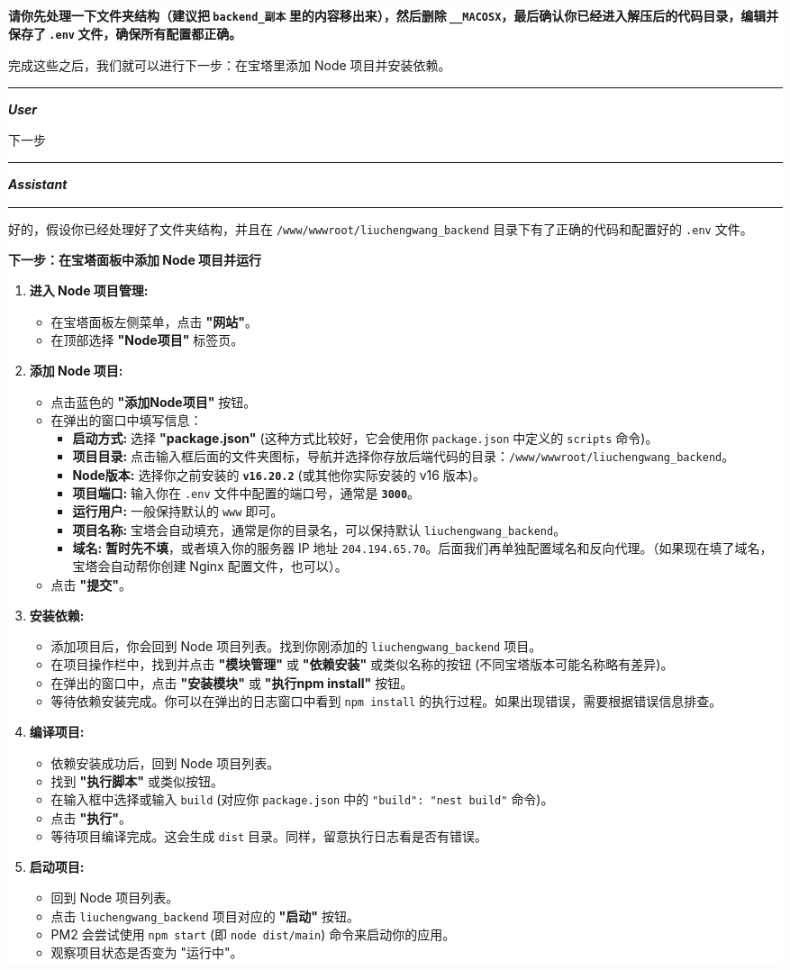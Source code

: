 **请你先处理一下文件夹结构（建议把 `backend_副本` 里的内容移出来），然后删除 `__MACOSX`，最后确认你已经进入解压后的代码目录，编辑并保存了 `.env` 文件，确保所有配置都正确。**

完成这些之后，我们就可以进行下一步：在宝塔里添加 Node 项目并安装依赖。

---

_**User**_

下一步

---

_**Assistant**_



---

好的，假设你已经处理好了文件夹结构，并且在 `/www/wwwroot/liuchengwang_backend` 目录下有了正确的代码和配置好的 `.env` 文件。

**下一步：在宝塔面板中添加 Node 项目并运行**

1.  **进入 Node 项目管理:**
    *   在宝塔面板左侧菜单，点击 **"网站"**。
    *   在顶部选择 **"Node项目"** 标签页。

2.  **添加 Node 项目:**
    *   点击蓝色的 **"添加Node项目"** 按钮。
    *   在弹出的窗口中填写信息：
        *   **启动方式:** 选择 **"package.json"** (这种方式比较好，它会使用你 `package.json` 中定义的 `scripts` 命令)。
        *   **项目目录:** 点击输入框后面的文件夹图标，导航并选择你存放后端代码的目录：`/www/wwwroot/liuchengwang_backend`。
        *   **Node版本:** 选择你之前安装的 **`v16.20.2`** (或其他你实际安装的 v16 版本)。
        *   **项目端口:** 输入你在 `.env` 文件中配置的端口号，通常是 **`3000`**。
        *   **运行用户:** 一般保持默认的 `www` 即可。
        *   **项目名称:** 宝塔会自动填充，通常是你的目录名，可以保持默认 `liuchengwang_backend`。
        *   **域名:** **暂时先不填**，或者填入你的服务器 IP 地址 `204.194.65.70`。后面我们再单独配置域名和反向代理。（如果现在填了域名，宝塔会自动帮你创建 Nginx 配置文件，也可以）。
    *   点击 **"提交"**。

3.  **安装依赖:**
    *   添加项目后，你会回到 Node 项目列表。找到你刚添加的 `liuchengwang_backend` 项目。
    *   在项目操作栏中，找到并点击 **"模块管理"** 或 **"依赖安装"** 或类似名称的按钮 (不同宝塔版本可能名称略有差异)。
    *   在弹出的窗口中，点击 **"安装模块"** 或 **"执行npm install"** 按钮。
    *   等待依赖安装完成。你可以在弹出的日志窗口中看到 `npm install` 的执行过程。如果出现错误，需要根据错误信息排查。

4.  **编译项目:**
    *   依赖安装成功后，回到 Node 项目列表。
    *   找到 **"执行脚本"** 或类似按钮。
    *   在输入框中选择或输入 `build` (对应你 `package.json` 中的 `"build": "nest build"` 命令)。
    *   点击 **"执行"**。
    *   等待项目编译完成。这会生成 `dist` 目录。同样，留意执行日志看是否有错误。

5.  **启动项目:**
    *   回到 Node 项目列表。
    *   点击 `liuchengwang_backend` 项目对应的 **"启动"** 按钮。
    *   PM2 会尝试使用 `npm start` (即 `node dist/main`) 命令来启动你的应用。
    *   观察项目状态是否变为 "运行中"。
